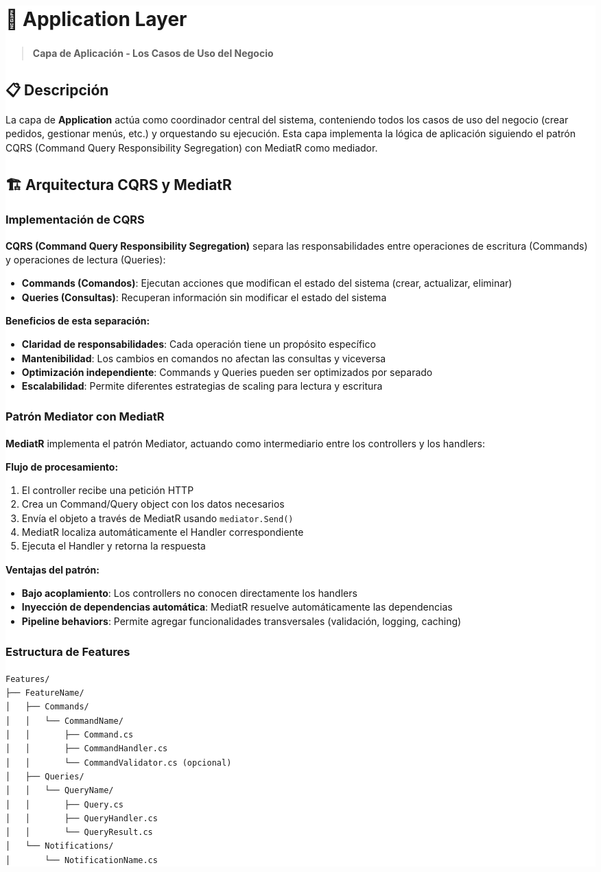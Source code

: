 # 🔧 Application Layer

> **Capa de Aplicación - Los Casos de Uso del Negocio**

## 📋 Descripción

La capa de **Application** actúa como coordinador central del sistema, conteniendo todos los casos de uso del negocio (crear pedidos, gestionar menús, etc.) y orquestando su ejecución. Esta capa implementa la lógica de aplicación siguiendo el patrón CQRS (Command Query Responsibility Segregation) con MediatR como mediador.

## 🏗️ Arquitectura CQRS y MediatR

### Implementación de CQRS
**CQRS (Command Query Responsibility Segregation)** separa las responsabilidades entre operaciones de escritura (Commands) y operaciones de lectura (Queries):

- **Commands (Comandos)**: Ejecutan acciones que modifican el estado del sistema (crear, actualizar, eliminar)
- **Queries (Consultas)**: Recuperan información sin modificar el estado del sistema

**Beneficios de esta separación:**
- **Claridad de responsabilidades**: Cada operación tiene un propósito específico
- **Mantenibilidad**: Los cambios en comandos no afectan las consultas y viceversa
- **Optimización independiente**: Commands y Queries pueden ser optimizados por separado
- **Escalabilidad**: Permite diferentes estrategias de scaling para lectura y escritura

### Patrón Mediator con MediatR
**MediatR** implementa el patrón Mediator, actuando como intermediario entre los controllers y los handlers:

**Flujo de procesamiento:**
1. El controller recibe una petición HTTP
2. Crea un Command/Query object con los datos necesarios
3. Envía el objeto a través de MediatR usando `mediator.Send()`
4. MediatR localiza automáticamente el Handler correspondiente
5. Ejecuta el Handler y retorna la respuesta

**Ventajas del patrón:**
- **Bajo acoplamiento**: Los controllers no conocen directamente los handlers
- **Inyección de dependencias automática**: MediatR resuelve automáticamente las dependencias
- **Pipeline behaviors**: Permite agregar funcionalidades transversales (validación, logging, caching)

### Estructura de Features
```
Features/
├── FeatureName/
│   ├── Commands/
│   │   └── CommandName/
│   │       ├── Command.cs
│   │       ├── CommandHandler.cs
│   │       └── CommandValidator.cs (opcional)
│   ├── Queries/
│   │   └── QueryName/
│   │       ├── Query.cs
│   │       ├── QueryHandler.cs
│   │       └── QueryResult.cs
│   └── Notifications/
│       └── NotificationName.cs
```
